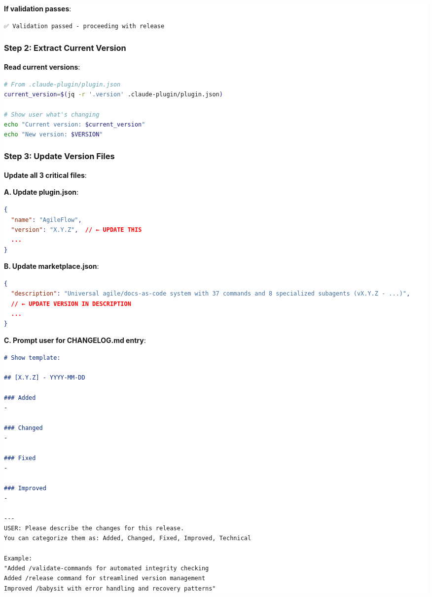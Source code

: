 **If validation passes**:
```
✅ Validation passed - proceeding with release
```

### Step 2: Extract Current Version

**Read current versions**:
```bash
# From .claude-plugin/plugin.json
current_version=$(jq -r '.version' .claude-plugin/plugin.json)

# Show user what's changing
echo "Current version: $current_version"
echo "New version: $VERSION"
```

### Step 3: Update Version Files

**Update all 3 critical files**:

**A. Update plugin.json**:
```json
{
  "name": "AgileFlow",
  "version": "X.Y.Z",  // ← UPDATE THIS
  ...
}
```

**B. Update marketplace.json**:
```json
{
  "description": "Universal agile/docs-as-code system with 37 commands and 8 specialized subagents (vX.Y.Z - ...)",
  // ← UPDATE VERSION IN DESCRIPTION
  ...
}
```

**C. Prompt user for CHANGELOG.md entry**:
```markdown
# Show template:

## [X.Y.Z] - YYYY-MM-DD

### Added
-

### Changed
-

### Fixed
-

### Improved
-

---
USER: Please describe the changes for this release.
You can categorize them as: Added, Changed, Fixed, Improved, Technical

Example:
"Added /validate-commands for automated integrity checking
Added /release command for streamlined version management
Improved /babysit with error handling and recovery patterns"
```
